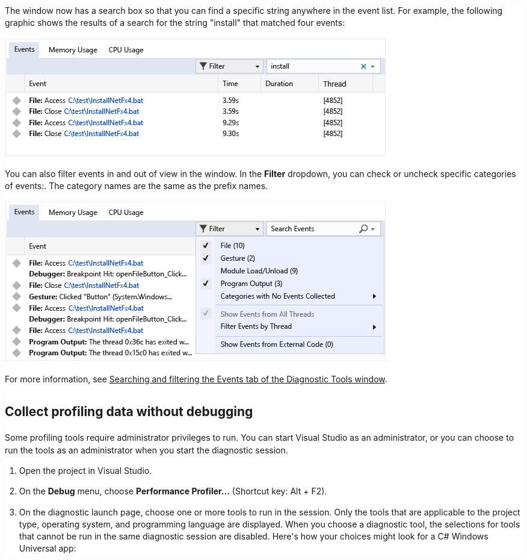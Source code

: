  The window now has a search box so that you can find a specific string anywhere in the event list. For example, the following graphic shows the results of a search for the string "install" that matched four events:  
  
 ![DiagnosticsEventSearch](../VS_csharp/media/diagnosticseventsearch.png "DiagnosticsEventSearch")  
  
 You can also filter events in and out of view in the window. In the **Filter** dropdown, you can check or uncheck specific categories of events:. The category names are the same as the prefix names.  
  
 ![DiagnosticEventFilter](../VS_csharp/media/diagnosticeventfilter.png "DiagnosticEventFilter")  
  
 For more information, see [Searching and filtering the Events tab of the Diagnostic Tools window](http://blogs.msdn.com/b/visualstudioalm/archive/2015/11/12/searching-and-filtering-the-events-tab-of-the-diagnostic-tools-window.aspx).  
  
## Collect profiling data without debugging  
 Some profiling tools require administrator privileges to run. You can start Visual Studio as an administrator, or you can choose to run the tools as an administrator when you start the diagnostic session.  
  
1.  Open the project in Visual Studio.  
  
2.  On the **Debug** menu, choose **Performance Profiler...** (Shortcut key: Alt + F2).  
  
3.  On the diagnostic launch page, choose one or more tools to run in the session. Only the tools that are applicable to the project type, operating system, and programming language are displayed. When you choose a diagnostic tool, the selections for tools that cannot be run in the same diagnostic session are disabled. Here's how your choices might look for a C# Windows Universal app:  
  